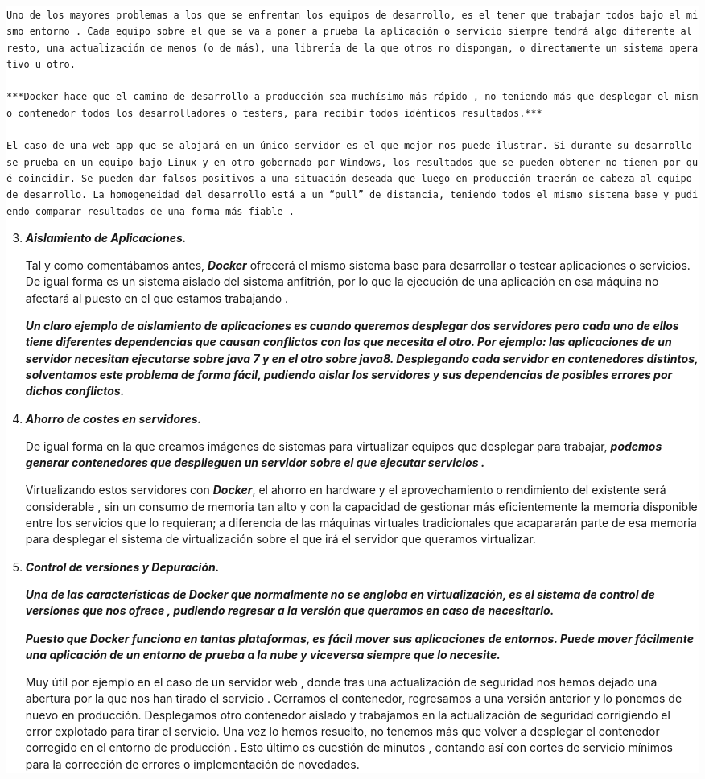 	Uno de los mayores problemas a los que se enfrentan los equipos de desarrollo, es el tener que trabajar todos bajo el mismo entorno . Cada equipo sobre el que se va a poner a prueba la aplicación o servicio siempre tendrá algo diferente al resto, una actualización de menos (o de más), una librería de la que otros no dispongan, o directamente un sistema operativo u otro.
	
	***Docker hace que el camino de desarrollo a producción sea muchísimo más rápido , no teniendo más que desplegar el mismo contenedor todos los desarrolladores o testers, para recibir todos idénticos resultados.***
	
	El caso de una web-app que se alojará en un único servidor es el que mejor nos puede ilustrar. Si durante su desarrollo se prueba en un equipo bajo Linux y en otro gobernado por Windows, los resultados que se pueden obtener no tienen por qué coincidir. Se pueden dar falsos positivos a una situación deseada que luego en producción traerán de cabeza al equipo de desarrollo. La homogeneidad del desarrollo está a un “pull” de distancia, teniendo todos el mismo sistema base y pudiendo comparar resultados de una forma más fiable .

3. ***Aislamiento de Aplicaciones.***

	Tal y como comentábamos antes, ***Docker*** ofrecerá el mismo sistema base para desarrollar o testear aplicaciones o servicios. De igual forma es un sistema aislado del sistema anfitrión, por lo que la ejecución de una aplicación en esa máquina no afectará al puesto en el que estamos trabajando .
	
	***Un claro ejemplo de aislamiento de aplicaciones es cuando queremos desplegar dos servidores pero cada uno de ellos tiene diferentes dependencias que causan conflictos con las que necesita el otro. Por ejemplo: las aplicaciones de un servidor necesitan ejecutarse sobre java 7 y en el otro sobre java8. Desplegando cada servidor en contenedores distintos, solventamos este problema de forma fácil, pudiendo aislar los servidores y sus dependencias de posibles errores por dichos conflictos.***

4. ***Ahorro de costes en servidores.***

	De igual forma en la que creamos imágenes de sistemas para virtualizar equipos que desplegar para trabajar, ***podemos generar contenedores que desplieguen un servidor sobre el que ejecutar servicios .***
	
	Virtualizando estos servidores con ***Docker***, el ahorro en hardware y el aprovechamiento o rendimiento del existente será considerable , sin un consumo de memoria tan alto y con la capacidad de gestionar más eficientemente la memoria disponible entre los servicios que lo requieran; a diferencia de las máquinas virtuales tradicionales que acapararán parte de esa memoria para desplegar el sistema de virtualización sobre el que irá el servidor que queramos virtualizar.

5. ***Control de versiones y Depuración.***

	***Una de las características de Docker que normalmente no se engloba en virtualización, es el sistema de control de versiones que nos ofrece , pudiendo regresar a la versión que queramos en caso de necesitarlo.***
	
	***Puesto que Docker funciona en tantas plataformas, es fácil mover sus aplicaciones de entornos. Puede mover fácilmente una aplicación de un entorno de prueba a la nube y viceversa siempre que lo necesite.***

	Muy útil por ejemplo en el caso de un servidor web , donde tras una actualización de seguridad nos hemos dejado una abertura por la que nos han tirado el servicio . Cerramos el contenedor, regresamos a una versión anterior y lo ponemos de nuevo en producción. Desplegamos otro contenedor aislado y trabajamos en la actualización de seguridad corrigiendo el error explotado para tirar el servicio. Una vez lo hemos resuelto, no tenemos más que volver a desplegar el contenedor corregido en el entorno de producción . Esto último es cuestión de minutos , contando así con cortes de servicio mínimos para la corrección de errores o implementación de novedades.
